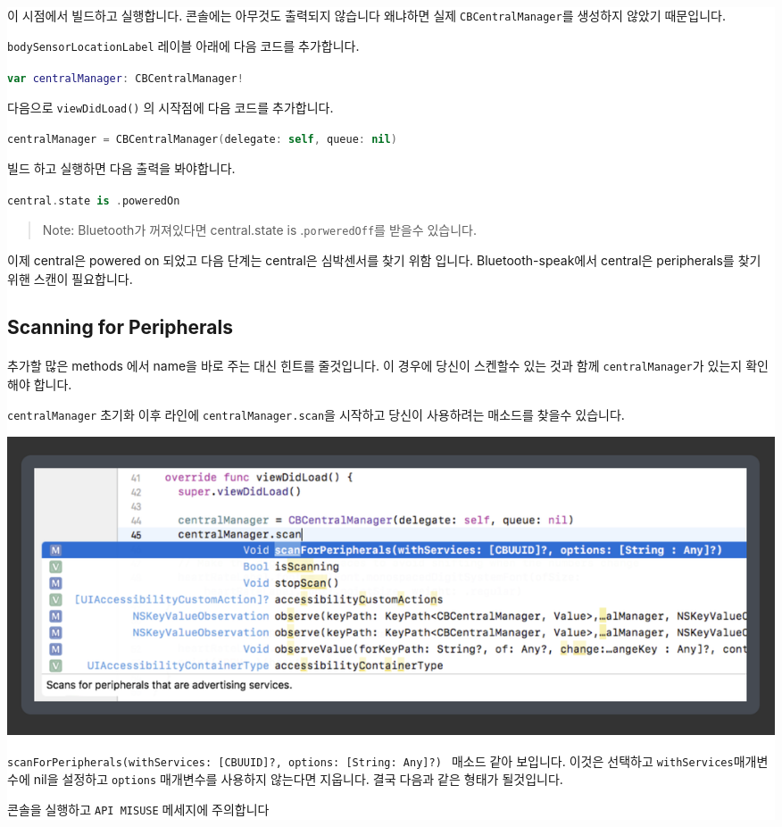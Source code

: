 ```swift
```

이 시점에서 빌드하고 실행합니다. 콘솔에는 아무것도 출력되지 않습니다 왜냐하면 실제 `CBCentralManager`를 생성하지 않았기 때문입니다.

`bodySensorLocationLabel` 레이블 아래에 다음 코드를 추가합니다.

```swift
var centralManager: CBCentralManager!
```

다음으로 `viewDidLoad()` 의 시작점에 다음 코드를 추가합니다. 

```swift
centralManager = CBCentralManager(delegate: self, queue: nil)
```

빌드 하고 실행하면 다음 출력을 봐야합니다.

```swift
central.state is .poweredOn
```

> Note: Bluetooth가 꺼져있다면 central.state is .`porweredOff`를 받을수 있습니다.

이제 central은 powered on 되었고 다음 단계는 central은 심박센서를 찾기 위함 입니다. Bluetooth-speak에서 central은 peripherals를 찾기 위핸 스캔이 필요합니다. 

## Scanning for Peripherals

추가할 많은 methods 에서 name을 바로 주는 대신 힌트를 줄것입니다. 이 경우에 당신이 스켄할수 있는 것과 함께 `centralManager`가 있는지 확인 해야 합니다. 

`centralManager` 초기화 이후 라인에 `centralManager.scan`을 시작하고 당신이 사용하려는 매소드를 찾을수 있습니다.

<img src="/img/posts/core_bluetooth_3.png" alt="">

`scanForPeripherals(withServices: [CBUUID]?, options: [String: Any]?) ` 매소드 같아 보입니다. 이것은 선택하고 `withServices`매개변수에 nil을 설정하고 `options` 매개변수를 사용하지 않는다면 지웁니다. 결국 다음과 같은 형태가 될것입니다.

콘솔을 실행하고 `API MISUSE` 메세지에 주의합니다
